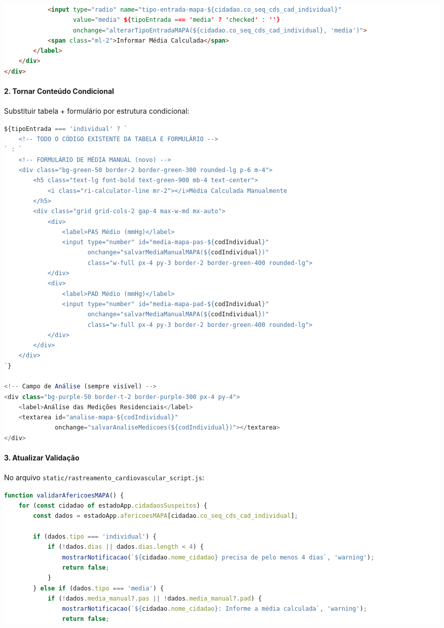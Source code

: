 ```html
            <input type="radio" name="tipo-entrada-mapa-${cidadao.co_seq_cds_cad_individual}"
                   value="media" ${tipoEntrada === 'media' ? 'checked' : ''}
                   onchange="alterarTipoEntradaMAPA(${cidadao.co_seq_cds_cad_individual}, 'media')">
            <span class="ml-2">Informar Média Calculada</span>
        </label>
    </div>
</div>
```

#### 2. Tornar Conteúdo Condicional
Substituir tabela + formulário por estrutura condicional:
```javascript
${tipoEntrada === 'individual' ? `
    <!-- TODO O CÓDIGO EXISTENTE DA TABELA E FORMULÁRIO -->
` : `
    <!-- FORMULÁRIO DE MÉDIA MANUAL (novo) -->
    <div class="bg-green-50 border-2 border-green-300 rounded-lg p-6 m-4">
        <h5 class="text-lg font-bold text-green-900 mb-4 text-center">
            <i class="ri-calculator-line mr-2"></i>Média Calculada Manualmente
        </h5>
        <div class="grid grid-cols-2 gap-4 max-w-md mx-auto">
            <div>
                <label>PAS Médio (mmHg)</label>
                <input type="number" id="media-mapa-pas-${codIndividual}"
                       onchange="salvarMediaManualMAPA(${codIndividual})"
                       class="w-full px-4 py-3 border-2 border-green-400 rounded-lg">
            </div>
            <div>
                <label>PAD Médio (mmHg)</label>
                <input type="number" id="media-mapa-pad-${codIndividual}"
                       onchange="salvarMediaManualMAPA(${codIndividual})"
                       class="w-full px-4 py-3 border-2 border-green-400 rounded-lg">
            </div>
        </div>
    </div>
`}

<!-- Campo de Análise (sempre visível) -->
<div class="bg-purple-50 border-t-2 border-purple-300 px-4 py-4">
    <label>Análise das Medições Residenciais</label>
    <textarea id="analise-mapa-${codIndividual}"
              onchange="salvarAnaliseMedicoes(${codIndividual})"></textarea>
</div>
```

#### 3. Atualizar Validação
No arquivo `static/rastreamento_cardiovascular_script.js`:
```javascript
function validarAfericoesMAPA() {
    for (const cidadao of estadoApp.cidadaosSuspeitos) {
        const dados = estadoApp.afericoesMAPA[cidadao.co_seq_cds_cad_individual];

        if (dados.tipo === 'individual') {
            if (!dados.dias || dados.dias.length < 4) {
                mostrarNotificacao(`${cidadao.nome_cidadao} precisa de pelo menos 4 dias`, 'warning');
                return false;
            }
        } else if (dados.tipo === 'media') {
            if (!dados.media_manual?.pas || !dados.media_manual?.pad) {
                mostrarNotificacao(`${cidadao.nome_cidadao}: Informe a média calculada`, 'warning');
                return false;
```